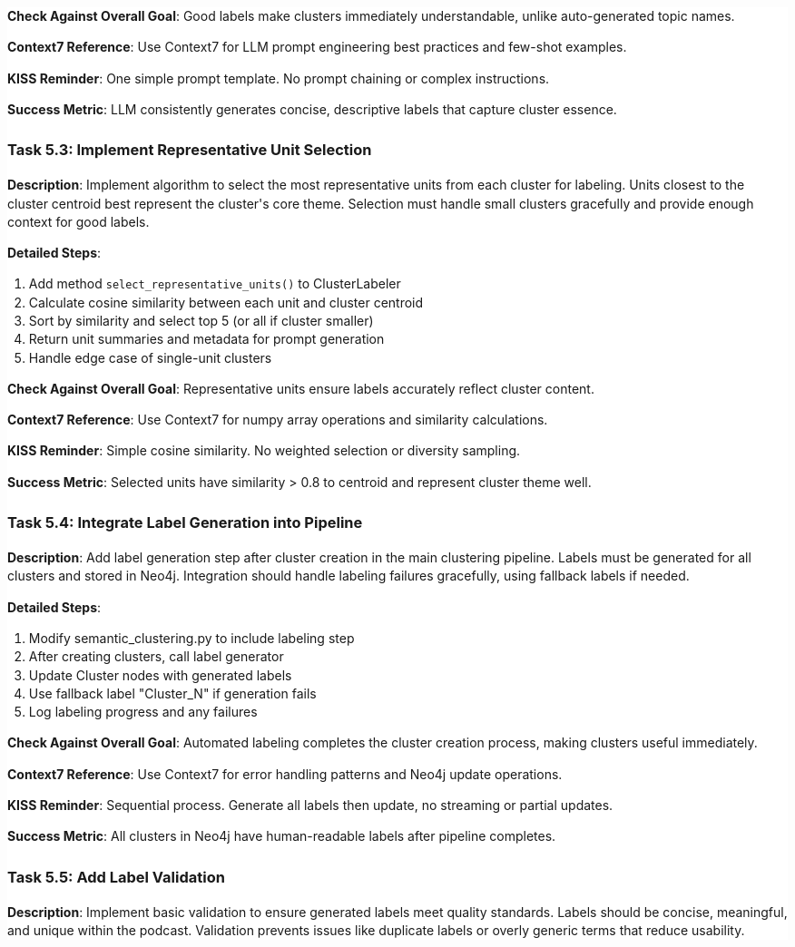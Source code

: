 **Check Against Overall Goal**: Good labels make clusters immediately understandable, unlike auto-generated topic names.

**Context7 Reference**: Use Context7 for LLM prompt engineering best practices and few-shot examples.

**KISS Reminder**: One simple prompt template. No prompt chaining or complex instructions.

**Success Metric**: LLM consistently generates concise, descriptive labels that capture cluster essence.

### Task 5.3: Implement Representative Unit Selection
**Description**: Implement algorithm to select the most representative units from each cluster for labeling. Units closest to the cluster centroid best represent the cluster's core theme. Selection must handle small clusters gracefully and provide enough context for good labels.

**Detailed Steps**:
1. Add method `select_representative_units()` to ClusterLabeler
2. Calculate cosine similarity between each unit and cluster centroid
3. Sort by similarity and select top 5 (or all if cluster smaller)
4. Return unit summaries and metadata for prompt generation
5. Handle edge case of single-unit clusters

**Check Against Overall Goal**: Representative units ensure labels accurately reflect cluster content.

**Context7 Reference**: Use Context7 for numpy array operations and similarity calculations.

**KISS Reminder**: Simple cosine similarity. No weighted selection or diversity sampling.

**Success Metric**: Selected units have similarity > 0.8 to centroid and represent cluster theme well.

### Task 5.4: Integrate Label Generation into Pipeline
**Description**: Add label generation step after cluster creation in the main clustering pipeline. Labels must be generated for all clusters and stored in Neo4j. Integration should handle labeling failures gracefully, using fallback labels if needed.

**Detailed Steps**:
1. Modify semantic_clustering.py to include labeling step
2. After creating clusters, call label generator
3. Update Cluster nodes with generated labels
4. Use fallback label "Cluster_N" if generation fails
5. Log labeling progress and any failures

**Check Against Overall Goal**: Automated labeling completes the cluster creation process, making clusters useful immediately.

**Context7 Reference**: Use Context7 for error handling patterns and Neo4j update operations.

**KISS Reminder**: Sequential process. Generate all labels then update, no streaming or partial updates.

**Success Metric**: All clusters in Neo4j have human-readable labels after pipeline completes.

### Task 5.5: Add Label Validation
**Description**: Implement basic validation to ensure generated labels meet quality standards. Labels should be concise, meaningful, and unique within the podcast. Validation prevents issues like duplicate labels or overly generic terms that reduce usability.
